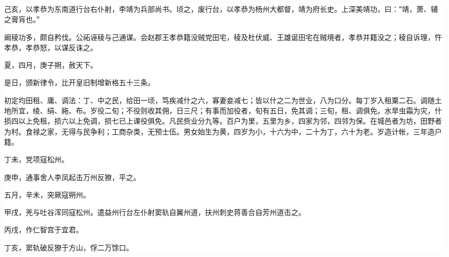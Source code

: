 己亥，以孝恭为东南道行台右仆射，李靖为兵部尚书。顷之，废行台，以孝恭为杨州大都督，靖为府长史。上深美靖功，曰：“靖，萧、辅之膏肓也。”

阚稜功多，颇自矜伐。公祏诬稜与己通谋。会赵郡王孝恭籍没贼党田宅，稜及杜伏威、王雄诞田宅在贼境者，孝恭并籍没之；稜自诉理，忤孝恭，孝恭怒，以谋反诛之。

夏，四月，庚子朔，赦天下。

是日，颁新律令，比开皇旧制增新格五十三条。

初定均田租、庸、调法：丁、中之民，给田一顷，笃疾减什之六，寡妻妾减七；皆以什之二为世业，八为口分。每丁岁入租粟二石。调随土地所宜，绫、绢、絁、布。岁役二旬；不役则收其佣，日三尺；有事而加役者，旬有五日，免其调；三旬，租、调俱免。水旱虫霜为灾，什损四以上免租，损六以上免调，损七已上课役俱免。凡民赀业分九等。百户为里，五里为乡，四家为邻，四邻为保。在城邑者为坊，田野者为村。食禄之家，无得与民争利；工商杂类，无预士伍。男女始生为黄，四岁为小，十六为中，二十为丁，六十为老。岁造计帐，三年造户籍。

丁未，党项寇松州。

庚申，通事舍人李凤起击万州反獠，平之。

五月，辛未，突厥寇朔州。

甲戌，羌与吐谷浑同寇松州。遣益州行台左仆射窦轨自翼州道，扶州刺史蒋善合自芳州道击之。

丙戌，作仁智宫于宜君。

丁亥，窦轨破反獠于方山，俘二万馀口。
